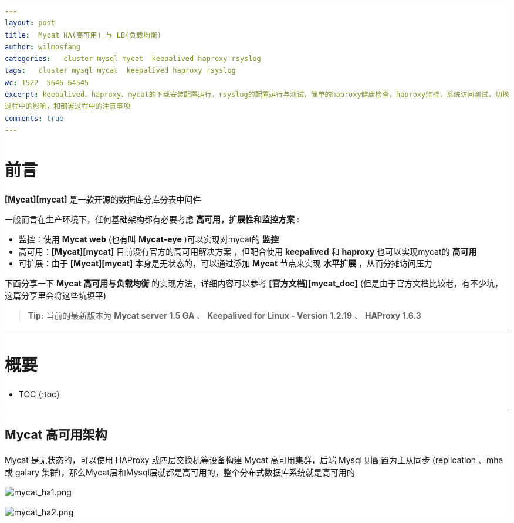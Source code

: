 ```yaml
---
layout: post
title:  Mycat HA(高可用) 与 LB(负载均衡)
author: wilmosfang
categories:   cluster mysql mycat  keepalived haproxy rsyslog
tags:   cluster mysql mycat  keepalived haproxy rsyslog
wc: 1522  5646 64545 
excerpt: keepalived、haproxy、mycat的下载安装配置运行，rsyslog的配置运行与测试，简单的haproxy健康检查，haproxy监控，系统访问测试，切换过程中的影响，和部署过程中的注意事项
comments: true
---
```




# 前言

**[Mycat][mycat]** 是一款开源的数据库分库分表中间件

一般而言在生产环境下，任何基础架构都有必要考虑 **高可用，扩展性和监控方案** :

* 监控：使用 **Mycat web** (也有叫 **Mycat-eye** )可以实现对mycat的 **监控** 
* 高可用：**[Mycat][mycat]** 目前没有官方的高可用解决方案 ，但配合使用 **keepalived** 和 **haproxy** 也可以实现mycat的 **高可用** 
* 可扩展：由于 **[Mycat][mycat]** 本身是无状态的，可以通过添加 **Mycat** 节点来实现 **水平扩展** ，从而分摊访问压力

下面分享一下 **Mycat 高可用与负载均衡** 的实现方法，详细内容可以参考 **[官方文档][mycat_doc]** (但是由于官方文档比较老，有不少坑，这篇分享里会将这些坑填平)


> **Tip:** 当前的最新版本为 **Mycat server 1.5 GA** 、 **Keepalived for Linux - Version 1.2.19** 、 **HAProxy 1.6.3**

---


# 概要

* TOC
{:toc}



---

## Mycat 高可用架构


Mycat 是无状态的，可以使用 HAProxy 或四层交换机等设备构建 Mycat 高可用集群，后端 Mysql 则配置为主从同步 (replication 、mha 或 galary 集群)，那么Mycat层和Mysql层就都是高可用的，整个分布式数据库系统就是高可用的


![mycat_ha1.png](/images/mycat_ha/mycat_ha1.png)


![mycat_ha2.png](/images/mycat_ha/mycat_ha2.png)

